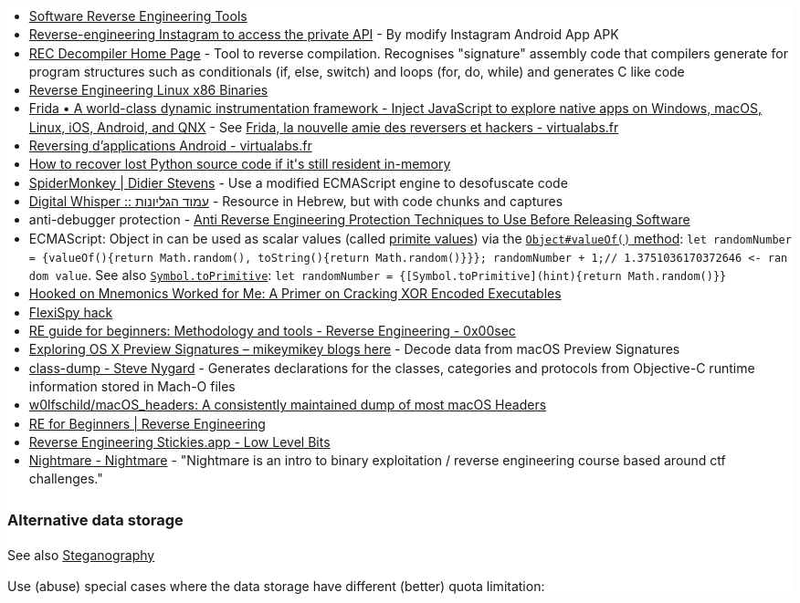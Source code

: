 - [Software Reverse Engineering Tools](https://www.apriorit.com/dev-blog/366-software-reverse-engineering-tools)
- [Reverse-engineering Instagram to access the private API](http://blog.will3942.com/reverse-engineering-instagram) - By modify Instagram Android App APK
- [REC Decompiler Home Page](http://www.backerstreet.com/rec/rec.htm) - Tool to reverse compilation. Recognises "signature" assembly code that compilers generate for program structures such as conditionals (if, else, switch) and loops (for, do, while) and generates C like code
- [Reverse Engineering Linux x86 Binaries](http://althing.cs.dartmouth.edu/local/reverse-talk.pdf)
- [Frida • A world-class dynamic instrumentation framework - Inject JavaScript to explore native apps on Windows, macOS, Linux, iOS, Android, and QNX](https://www.frida.re/) - See [Frida, la nouvelle amie des reversers et hackers - virtualabs.fr](http://www.virtualabs.fr/Frida-la-nouvelle-amie-des)
- [Reversing d’applications Android - virtualabs.fr](http://www.virtualabs.fr/Reversing-d-applications-Android)
- [How to recover lost Python source code if it's still resident in-memory](https://gist.github.com/simonw/8aa492e59265c1a021f5c5618f9e6b12)
- [SpiderMonkey | Didier Stevens](https://blog.didierstevens.com/programs/spidermonkey/) - Use a modified ECMAScript engine to desofuscate code
- [Digital Whisper :: עמוד הגליונות](http://www.digitalwhisper.co.il/Issues/) - Resource in Hebrew, but with code chunks and captures
- anti-debugger protection - [Anti Reverse Engineering Protection Techniques to Use Before Releasing Software](https://www.apriorit.com/dev-blog/367-anti-reverse-engineering-protection-techniques-to-use-before-releasing-software)
- ECMAScript: Object in can be used as scalar values (called [primite values](https://developer.mozilla.org/en-US/docs/Web/JavaScript/Data_structures#Primitive_values)) via the [`Object#valueOf()` method](https://developer.mozilla.org/en-US/docs/Web/JavaScript/Reference/Global_Objects/Object/valueOf): `let randomNumber = {valueOf(){return Math.random(), toString(){return Math.random()}}}; randomNumber + 1;// 1.3751036170372646 <- random value`. See also [`Symbol.toPrimitive`](https://developer.mozilla.org/en-US/docs/Web/JavaScript/Reference/Global_Objects/Symbol/toPrimitive): `let randomNumber = {[Symbol.toPrimitive](hint){return Math.random()}}`
- [Hooked on Mnemonics Worked for Me: A Primer on Cracking XOR Encoded Executables](http://hooked-on-mnemonics.blogspot.fr/2017/04/a-primer-on-cracking-xor-encoded.html)
- [FlexiSpy hack](https://pastebin.com/raw/Y1yf8kq0)
- [RE guide for beginners: Methodology and tools - Reverse Engineering - 0x00sec](https://0x00sec.org/t/re-guide-for-beginners-methodology-and-tools/2242)
- [Exploring OS X Preview Signatures – mikeymikey blogs here](http://michaellynn.github.io/2015/07/26/exploring-os-x-preview-signatures/) - Decode data from macOS Preview Signatures
- [class-dump - Steve Nygard](http://stevenygard.com/projects/class-dump/) - Generates declarations for the classes, categories and protocols from Objective-C runtime information stored in Mach-O files
- [w0lfschild/macOS_headers: A consistently maintained dump of most macOS Headers](https://github.com/w0lfschild/macOS_headers)
- [RE for Beginners | Reverse Engineering](https://www.begin.re/)
- [Reverse Engineering Stickies.app - Low Level Bits](https://lowlevelbits.org/reverse-engineering-stickies.app/)
- [Nightmare - Nightmare](https://guyinatuxedo.github.io/) - "Nightmare is an intro to binary exploitation / reverse engineering course based around ctf challenges."

### Alternative data storage

See also [Steganography](#steganography)

Use (abuse) special cases where the data storage have different (better) quota limitation:
